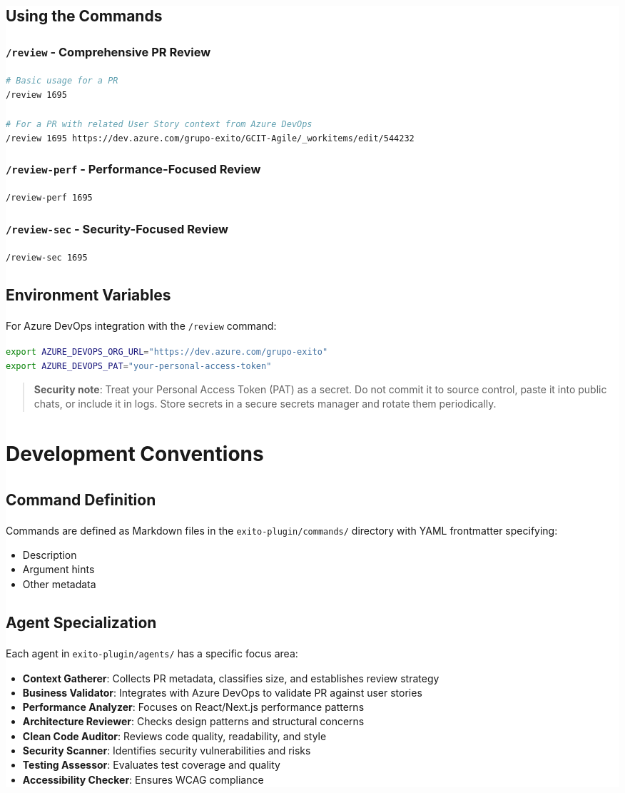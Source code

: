 ## Using the Commands

### `/review` - Comprehensive PR Review
```bash
# Basic usage for a PR
/review 1695

# For a PR with related User Story context from Azure DevOps
/review 1695 https://dev.azure.com/grupo-exito/GCIT-Agile/_workitems/edit/544232
```

### `/review-perf` - Performance-Focused Review
```bash
/review-perf 1695
```

### `/review-sec` - Security-Focused Review
```bash
/review-sec 1695
```

## Environment Variables

For Azure DevOps integration with the `/review` command:
```bash
export AZURE_DEVOPS_ORG_URL="https://dev.azure.com/grupo-exito"
export AZURE_DEVOPS_PAT="your-personal-access-token"
```

> **Security note**: Treat your Personal Access Token (PAT) as a secret. Do not commit it to source control, paste it into public chats, or include it in logs. Store secrets in a secure secrets manager and rotate them periodically.

# Development Conventions

## Command Definition
Commands are defined as Markdown files in the `exito-plugin/commands/` directory with YAML frontmatter specifying:
- Description
- Argument hints
- Other metadata

## Agent Specialization
Each agent in `exito-plugin/agents/` has a specific focus area:
- **Context Gatherer**: Collects PR metadata, classifies size, and establishes review strategy
- **Business Validator**: Integrates with Azure DevOps to validate PR against user stories
- **Performance Analyzer**: Focuses on React/Next.js performance patterns
- **Architecture Reviewer**: Checks design patterns and structural concerns
- **Clean Code Auditor**: Reviews code quality, readability, and style
- **Security Scanner**: Identifies security vulnerabilities and risks
- **Testing Assessor**: Evaluates test coverage and quality
- **Accessibility Checker**: Ensures WCAG compliance
